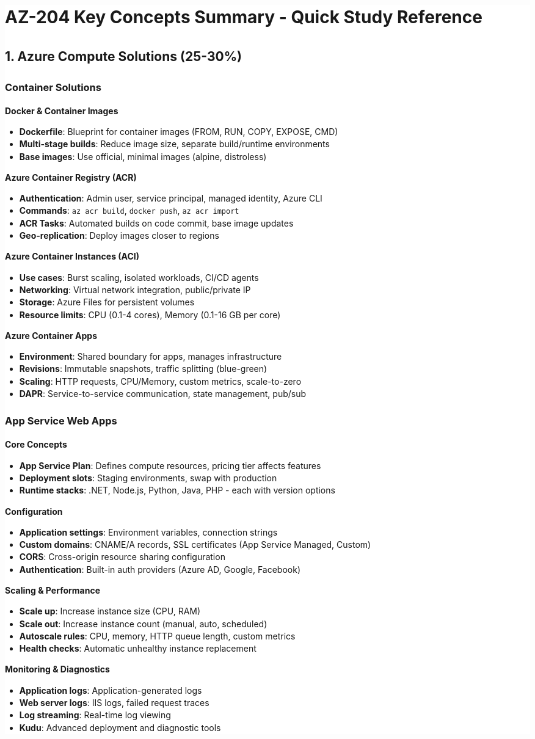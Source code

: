 # AZ-204 Key Concepts Summary - Quick Study Reference

## 1. Azure Compute Solutions (25-30%)

### Container Solutions

**Docker & Container Images**
- **Dockerfile**: Blueprint for container images (FROM, RUN, COPY, EXPOSE, CMD)
- **Multi-stage builds**: Reduce image size, separate build/runtime environments
- **Base images**: Use official, minimal images (alpine, distroless)

**Azure Container Registry (ACR)**
- **Authentication**: Admin user, service principal, managed identity, Azure CLI
- **Commands**: `az acr build`, `docker push`, `az acr import`
- **ACR Tasks**: Automated builds on code commit, base image updates
- **Geo-replication**: Deploy images closer to regions

**Azure Container Instances (ACI)**
- **Use cases**: Burst scaling, isolated workloads, CI/CD agents
- **Networking**: Virtual network integration, public/private IP
- **Storage**: Azure Files for persistent volumes
- **Resource limits**: CPU (0.1-4 cores), Memory (0.1-16 GB per core)

**Azure Container Apps**
- **Environment**: Shared boundary for apps, manages infrastructure
- **Revisions**: Immutable snapshots, traffic splitting (blue-green)
- **Scaling**: HTTP requests, CPU/Memory, custom metrics, scale-to-zero
- **DAPR**: Service-to-service communication, state management, pub/sub

### App Service Web Apps

**Core Concepts**
- **App Service Plan**: Defines compute resources, pricing tier affects features
- **Deployment slots**: Staging environments, swap with production
- **Runtime stacks**: .NET, Node.js, Python, Java, PHP - each with version options

**Configuration**
- **Application settings**: Environment variables, connection strings
- **Custom domains**: CNAME/A records, SSL certificates (App Service Managed, Custom)
- **CORS**: Cross-origin resource sharing configuration
- **Authentication**: Built-in auth providers (Azure AD, Google, Facebook)

**Scaling & Performance**
- **Scale up**: Increase instance size (CPU, RAM)
- **Scale out**: Increase instance count (manual, auto, scheduled)
- **Autoscale rules**: CPU, memory, HTTP queue length, custom metrics
- **Health checks**: Automatic unhealthy instance replacement

**Monitoring & Diagnostics**
- **Application logs**: Application-generated logs
- **Web server logs**: IIS logs, failed request traces
- **Log streaming**: Real-time log viewing
- **Kudu**: Advanced deployment and diagnostic tools
